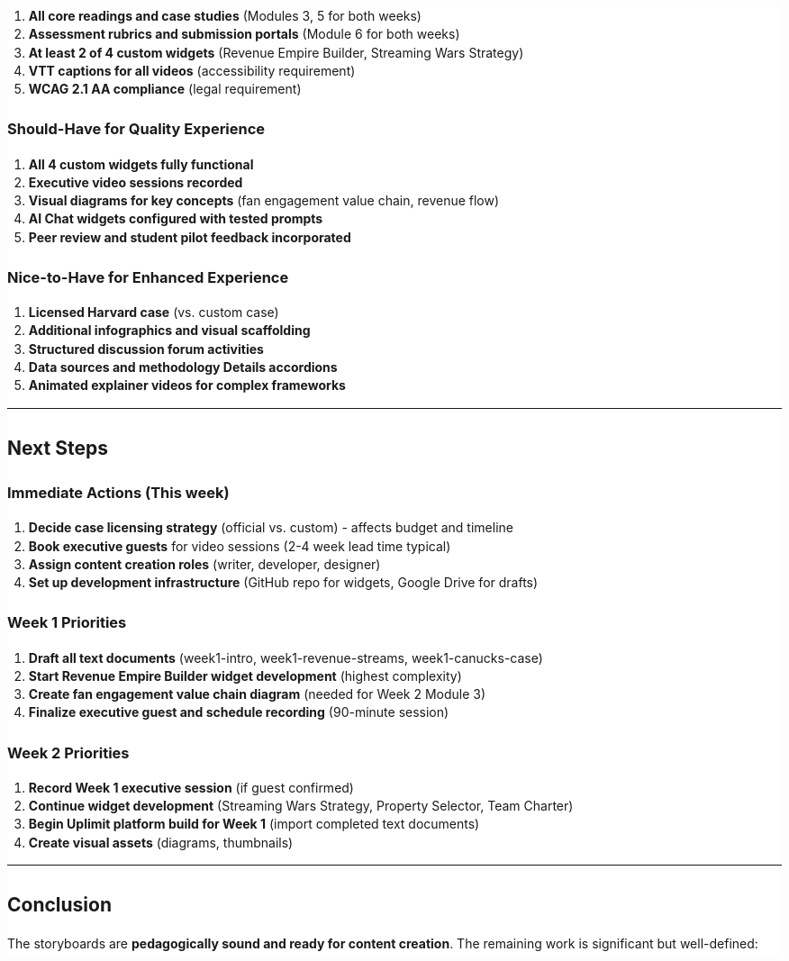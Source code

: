 1. **All core readings and case studies** (Modules 3, 5 for both weeks)
2. **Assessment rubrics and submission portals** (Module 6 for both weeks)
3. **At least 2 of 4 custom widgets** (Revenue Empire Builder, Streaming Wars Strategy)
4. **VTT captions for all videos** (accessibility requirement)
5. **WCAG 2.1 AA compliance** (legal requirement)

### Should-Have for Quality Experience

1. **All 4 custom widgets fully functional**
2. **Executive video sessions recorded**
3. **Visual diagrams for key concepts** (fan engagement value chain, revenue flow)
4. **AI Chat widgets configured with tested prompts**
5. **Peer review and student pilot feedback incorporated**

### Nice-to-Have for Enhanced Experience

1. **Licensed Harvard case** (vs. custom case)
2. **Additional infographics and visual scaffolding**
3. **Structured discussion forum activities**
4. **Data sources and methodology Details accordions**
5. **Animated explainer videos for complex frameworks**

---

## Next Steps

### Immediate Actions (This week)
1. **Decide case licensing strategy** (official vs. custom) - affects budget and timeline
2. **Book executive guests** for video sessions (2-4 week lead time typical)
3. **Assign content creation roles** (writer, developer, designer)
4. **Set up development infrastructure** (GitHub repo for widgets, Google Drive for drafts)

### Week 1 Priorities
1. **Draft all text documents** (week1-intro, week1-revenue-streams, week1-canucks-case)
2. **Start Revenue Empire Builder widget development** (highest complexity)
3. **Create fan engagement value chain diagram** (needed for Week 2 Module 3)
4. **Finalize executive guest and schedule recording** (90-minute session)

### Week 2 Priorities
1. **Record Week 1 executive session** (if guest confirmed)
2. **Continue widget development** (Streaming Wars Strategy, Property Selector, Team Charter)
3. **Begin Uplimit platform build for Week 1** (import completed text documents)
4. **Create visual assets** (diagrams, thumbnails)

---

## Conclusion

The storyboards are **pedagogically sound and ready for content creation**. The remaining work is significant but well-defined:
